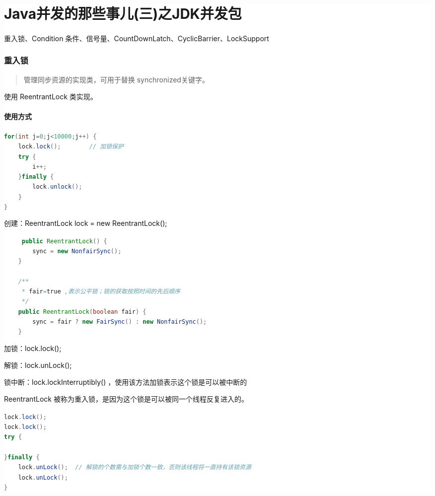 # Java并发的那些事儿(三)之JDK并发包



重入锁、Condition 条件、信号量、CountDownLatch、CyclicBarrier、LockSupport



### 重入锁

> 管理同步资源的实现类，可用于替换 synchronized关键字。

使用 ReentrantLock 类实现。

#### 使用方式

```java
for(int j=0;j<10000;j++) {
    lock.lock();        // 加锁保护
    try {
        i++;
    }finally {
		lock.unlock();
    }
}
```



创建：ReentrantLock lock = new ReentrantLock();

```java
	 public ReentrantLock() {
        sync = new NonfairSync();
    }

    /**
     * fair=true ,表示公平锁；锁的获取按照时间的先后顺序
     */
    public ReentrantLock(boolean fair) {
        sync = fair ? new FairSync() : new NonfairSync();
    }
```



加锁：lock.lock();

解锁：lock.unLock();

锁中断：lock.lockInterruptibly() ，使用该方法加锁表示这个锁是可以被中断的



ReentrantLock 被称为重入锁，是因为这个锁是可以被同一个线程反复进入的。

```java
lock.lock();
lock.lock();
try {

}finally {
	lock.unLock();	// 解锁的个数需与加锁个数一致，否则该线程将一直持有该锁资源
	lock.unLock();
}
```
